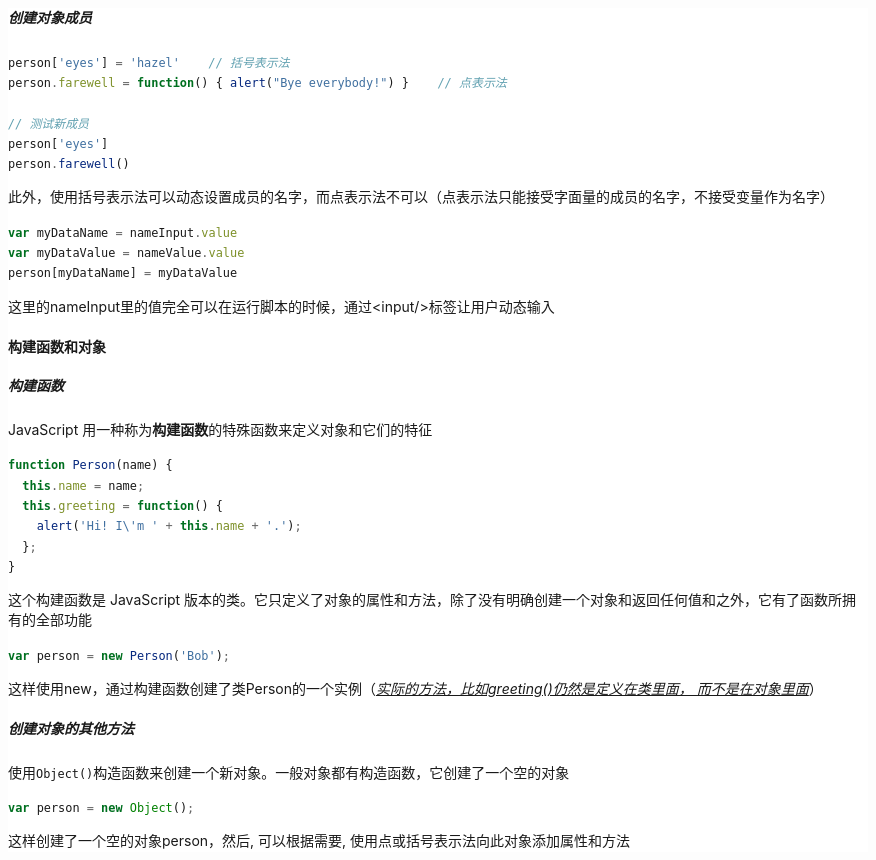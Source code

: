 ##### 创建对象成员

```JavaScript
person['eyes'] = 'hazel'	// 括号表示法
person.farewell = function() { alert("Bye everybody!") }	// 点表示法

// 测试新成员
person['eyes']
person.farewell()

```

此外，使用括号表示法可以动态设置成员的名字，而点表示法不可以（点表示法只能接受字面量的成员的名字，不接受变量作为名字）

```js
var myDataName = nameInput.value
var myDataValue = nameValue.value
person[myDataName] = myDataValue

```

这里的nameInput里的值完全可以在运行脚本的时候，通过\<input/>标签让用户动态输入

#### 构建函数和对象

##### 构建函数

JavaScript 用一种称为**构建函数**的特殊函数来定义对象和它们的特征

```js
function Person(name) {
  this.name = name;
  this.greeting = function() {
    alert('Hi! I\'m ' + this.name + '.');
  };
}

```

这个构建函数是 JavaScript 版本的类。它只定义了对象的属性和方法，除了没有明确创建一个对象和返回任何值和之外，它有了函数所拥有的全部功能

```js
var person = new Person('Bob');

```

这样使用new，通过构建函数创建了类Person的一个实例（*<u>实际的方法，比如greeting()仍然是定义在类里面， 而不是在对象里面</u>*）

##### 创建对象的其他方法

使用`Object()`构造函数来创建一个新对象。一般对象都有构造函数，它创建了一个空的对象

```js
var person = new Object();

```

这样创建了一个空的对象person，然后, 可以根据需要, 使用点或括号表示法向此对象添加属性和方法
